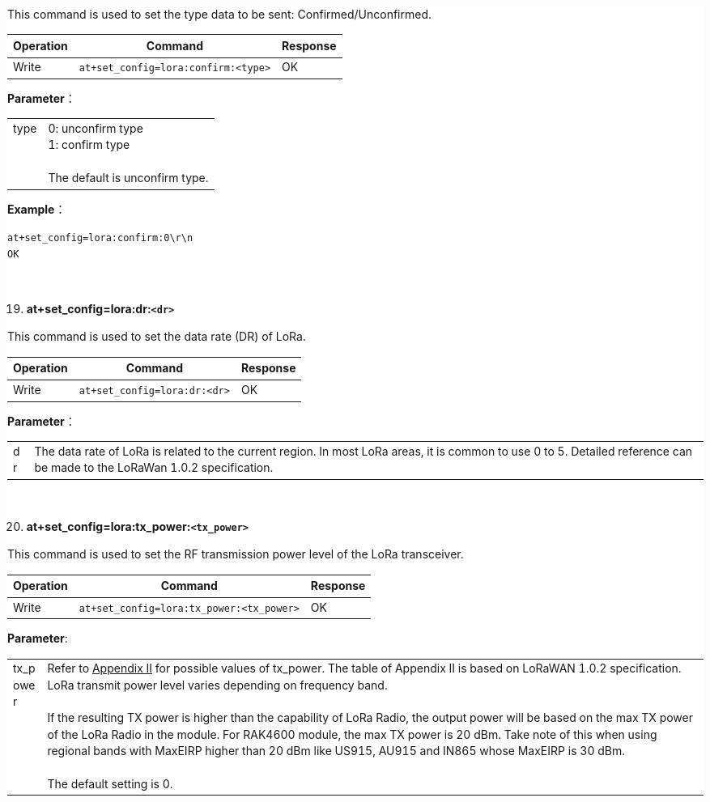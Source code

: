 This command is used to set the type data to be sent: Confirmed/Unconfirmed.

| Operation | Command                             | Response |
| --------- | ----------------------------------- | -------- |
| Write     | `at+set_config=lora:confirm:<type>` | OK       |

**Parameter**：
<table style="text-align: left">
<tbody>
        <tr>
            <td>type</td>
            <td>0: unconfirm type<br>1: confirm type<br><br>The default is unconfirm type.</td>
        </tr>
</tbody>
</table>

**Example**：
```
at+set_config=lora:confirm:0\r\n                         
OK
```

<br>

19. <b>at+set_config=lora:dr:`<dr>`</b>

This command is used to set the data rate (DR) of LoRa.

| Operation | Command                      | Response |
| --------- | ---------------------------- | -------- |
| Write     | `at+set_config=lora:dr:<dr>` | OK       |

**Parameter**：
<table style="text-align: left">
<tbody>
        <tr>
            <td>dr</td>
            <td>The data rate of LoRa is related to the current region. In most LoRa areas, it is common to use 0 to 5. Detailed reference can be made to the LoRaWan 1.0.2 specification.</td>
        </tr>
</tbody>
</table>

<br>

20. <b>at+set_config=lora:tx_power:`<tx_power>`</b>

This command is used to set the RF transmission power level of the LoRa transceiver.

| Operation | Command                                  | Response |
| --------- | ---------------------------------------- | -------- |
| Write     | `at+set_config=lora:tx_power:<tx_power>` | OK       |

**Parameter**:

<table>
    <tr>
      <td>tx_power </td>
      <td> Refer to <a href="/Product-Categories/WisDuo/RAK4600-Breakout-Board/AT-Command-Manual/#appendix-ii：tx-power-by-region" >Appendix II</a> for possible values of tx_power. The table of Appendix II is based on LoRaWAN 1.0.2 specification. LoRa transmit power level varies depending on frequency band.  <br> <br>If the resulting TX power is higher than the capability of LoRa Radio, the output power will be based on the max TX power of the LoRa Radio in the module. For RAK4600 module, the max TX power is 20&nbsp;dBm. Take note of this when using regional bands with MaxEIRP higher than 20&nbsp;dBm like US915, AU915 and IN865 whose MaxEIRP is 30&nbsp;dBm.<br> <br> The default setting is 0. 
 </td>
    </tr>
</table>
